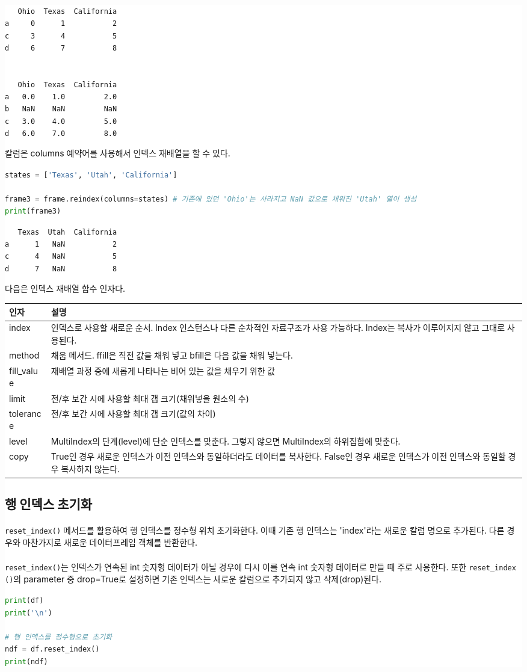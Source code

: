        Ohio  Texas  California
    a     0      1           2
    c     3      4           5
    d     6      7           8
    
    
       Ohio  Texas  California
    a   0.0    1.0         2.0
    b   NaN    NaN         NaN
    c   3.0    4.0         5.0
    d   6.0    7.0         8.0
    

칼럼은 columns 예약어를 사용해서 인덱스 재배열을 할 수 있다.


```python
states = ['Texas', 'Utah', 'California']

frame3 = frame.reindex(columns=states) # 기존에 있던 'Ohio'는 사라지고 NaN 값으로 채워진 'Utah' 열이 생성
print(frame3)
```

       Texas  Utah  California
    a      1   NaN           2
    c      4   NaN           5
    d      7   NaN           8
    

다음은 인덱스 재배열 함수 인자다.

|인자|설명|
|:---|:---|
|index|인덱스로 사용할 새로운 순서. Index 인스턴스나 다른 순차적인 자료구조가 사용 가능하다. Index는 복사가 이루어지지 않고 그대로 사용된다.|
|method|채움 메서드. ffill은 직전 값을 채워 넣고 bfill은 다음 값을 채워 넣는다.|
|fill_value|재배열 과정 중에 새롭게 나타나는 비어 있는 값을 채우기 위한 값|
|limit|전/후 보간 시에 사용할 최대 갭 크기(채워넣을 원소의 수)|
|tolerance|전/후 보간 시에 사용할 최대 갭 크기(값의 차이)|
|level|MultiIndex의 단계(level)에 단순 인덱스를 맞춘다. 그렇지 않으면 MultiIndex의 하위집합에 맞춘다.|
|copy|True인 경우 새로운 인덱스가 이전 인덱스와 동일하더라도 데이터를 복사한다. False인 경우 새로운 인덱스가 이전 인덱스와 동일할 경우 복사하지 않는다.|

## 행 인덱스 초기화
`reset_index()` 메서드를 활용하여 행 인덱스를 정수형 위치 초기화한다. 이때 기존 행 인덱스는 'index'라는 새로운 칼럼 명으로 추가된다. 다른 경우와 마찬가지로 새로운 데이터프레임 객체를 반환한다.<br><br>
`reset_index()`는 인덱스가 연속된 int 숫자형 데이터가 아닐 경우에 다시 이를 연속 int 숫자형 데이터로 만들 때 주로 사용한다. 또한 `reset_index()`의 parameter 중 drop=True로 설정하면 기존 인덱스는 새로운 칼럼으로 추가되지 않고 삭제(drop)된다.


```python
print(df)
print('\n')

# 행 인덱스를 정수형으로 초기화
ndf = df.reset_index()
print(ndf)
```


[^1]: 원자료(raw data)를 보다 쉽게 접근하고 분석할 수 있도록 데이터를 통합하고 정리하는 과정
[^2]: NaN은 "Not a Number"라는 뜻으로, 유효한 값이 존재하지 않는 누락 데이터를 말한다.
[^3]: Seaborn 내장 데이터셋의 종류: 'anscombe', 'attention', 'brain_networks', 'car_crashes', 'diamonds', 'dots', 'exercise', 'flights', 'fmri', 'iris', 'mpg', 'planets', 'tips', 'titanic'